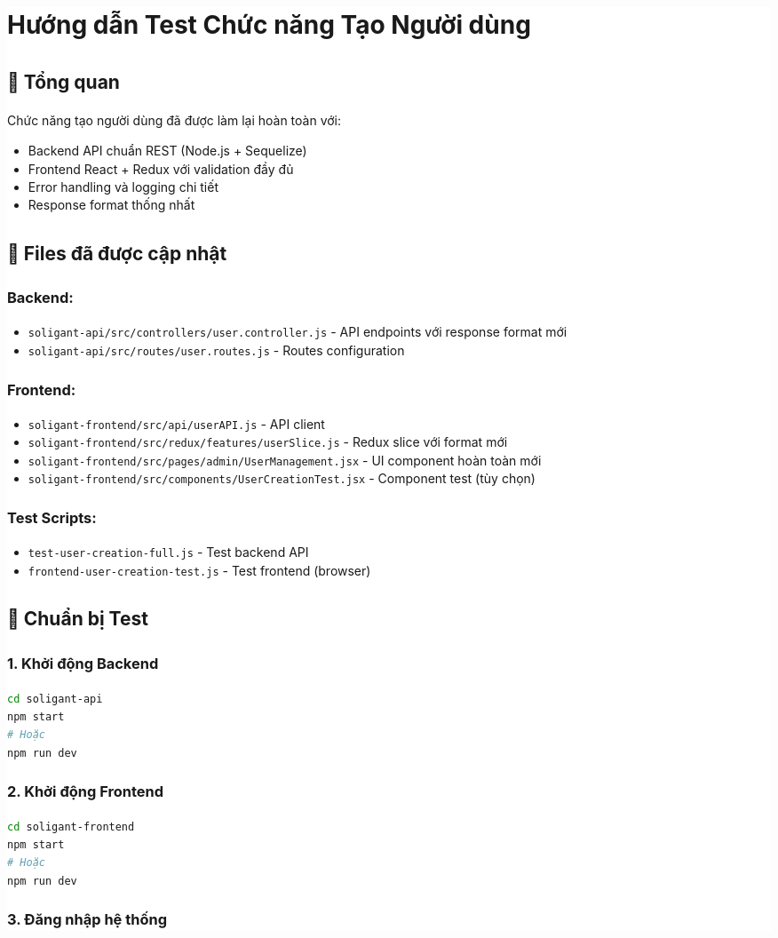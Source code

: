 # Hướng dẫn Test Chức năng Tạo Người dùng

## 🚀 Tổng quan

Chức năng tạo người dùng đã được làm lại hoàn toàn với:

- Backend API chuẩn REST (Node.js + Sequelize)
- Frontend React + Redux với validation đầy đủ
- Error handling và logging chi tiết
- Response format thống nhất

## 📁 Files đã được cập nhật

### Backend:

- `soligant-api/src/controllers/user.controller.js` - API endpoints với response format mới
- `soligant-api/src/routes/user.routes.js` - Routes configuration

### Frontend:

- `soligant-frontend/src/api/userAPI.js` - API client
- `soligant-frontend/src/redux/features/userSlice.js` - Redux slice với format mới
- `soligant-frontend/src/pages/admin/UserManagement.jsx` - UI component hoàn toàn mới
- `soligant-frontend/src/components/UserCreationTest.jsx` - Component test (tùy chọn)

### Test Scripts:

- `test-user-creation-full.js` - Test backend API
- `frontend-user-creation-test.js` - Test frontend (browser)

## 🔧 Chuẩn bị Test

### 1. Khởi động Backend

```bash
cd soligant-api
npm start
# Hoặc
npm run dev
```

### 2. Khởi động Frontend

```bash
cd soligant-frontend
npm start
# Hoặc
npm run dev
```

### 3. Đăng nhập hệ thống
